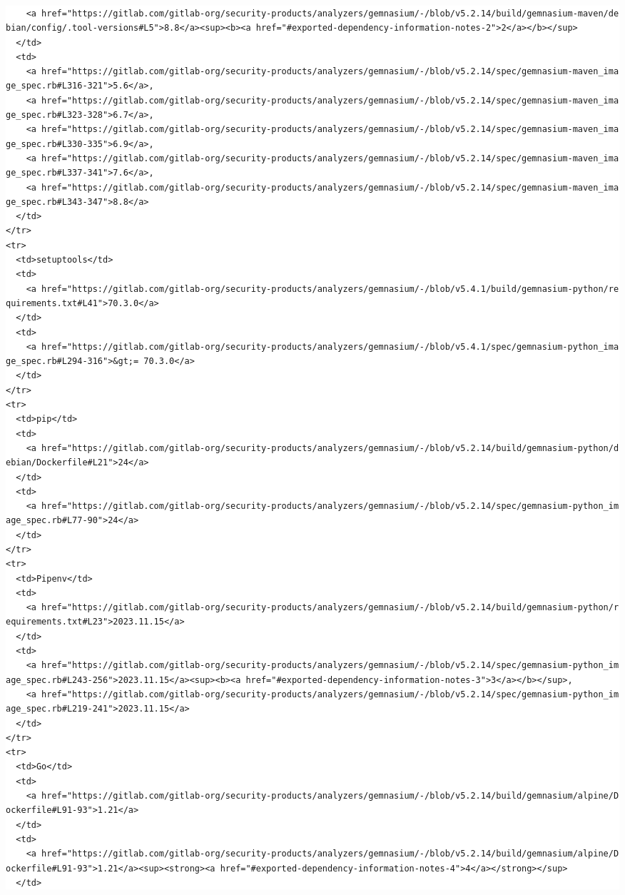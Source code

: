         <a href="https://gitlab.com/gitlab-org/security-products/analyzers/gemnasium/-/blob/v5.2.14/build/gemnasium-maven/debian/config/.tool-versions#L5">8.8</a><sup><b><a href="#exported-dependency-information-notes-2">2</a></b></sup>
      </td>
      <td>
        <a href="https://gitlab.com/gitlab-org/security-products/analyzers/gemnasium/-/blob/v5.2.14/spec/gemnasium-maven_image_spec.rb#L316-321">5.6</a>,
        <a href="https://gitlab.com/gitlab-org/security-products/analyzers/gemnasium/-/blob/v5.2.14/spec/gemnasium-maven_image_spec.rb#L323-328">6.7</a>,
        <a href="https://gitlab.com/gitlab-org/security-products/analyzers/gemnasium/-/blob/v5.2.14/spec/gemnasium-maven_image_spec.rb#L330-335">6.9</a>,
        <a href="https://gitlab.com/gitlab-org/security-products/analyzers/gemnasium/-/blob/v5.2.14/spec/gemnasium-maven_image_spec.rb#L337-341">7.6</a>,
        <a href="https://gitlab.com/gitlab-org/security-products/analyzers/gemnasium/-/blob/v5.2.14/spec/gemnasium-maven_image_spec.rb#L343-347">8.8</a>
      </td>
    </tr>
    <tr>
      <td>setuptools</td>
      <td>
        <a href="https://gitlab.com/gitlab-org/security-products/analyzers/gemnasium/-/blob/v5.4.1/build/gemnasium-python/requirements.txt#L41">70.3.0</a>
      </td>
      <td>
        <a href="https://gitlab.com/gitlab-org/security-products/analyzers/gemnasium/-/blob/v5.4.1/spec/gemnasium-python_image_spec.rb#L294-316">&gt;= 70.3.0</a>
      </td>
    </tr>
    <tr>
      <td>pip</td>
      <td>
        <a href="https://gitlab.com/gitlab-org/security-products/analyzers/gemnasium/-/blob/v5.2.14/build/gemnasium-python/debian/Dockerfile#L21">24</a>
      </td>
      <td>
        <a href="https://gitlab.com/gitlab-org/security-products/analyzers/gemnasium/-/blob/v5.2.14/spec/gemnasium-python_image_spec.rb#L77-90">24</a>
      </td>
    </tr>
    <tr>
      <td>Pipenv</td>
      <td>
        <a href="https://gitlab.com/gitlab-org/security-products/analyzers/gemnasium/-/blob/v5.2.14/build/gemnasium-python/requirements.txt#L23">2023.11.15</a>
      </td>
      <td>
        <a href="https://gitlab.com/gitlab-org/security-products/analyzers/gemnasium/-/blob/v5.2.14/spec/gemnasium-python_image_spec.rb#L243-256">2023.11.15</a><sup><b><a href="#exported-dependency-information-notes-3">3</a></b></sup>,
        <a href="https://gitlab.com/gitlab-org/security-products/analyzers/gemnasium/-/blob/v5.2.14/spec/gemnasium-python_image_spec.rb#L219-241">2023.11.15</a>
      </td>
    </tr>
    <tr>
      <td>Go</td>
      <td>
        <a href="https://gitlab.com/gitlab-org/security-products/analyzers/gemnasium/-/blob/v5.2.14/build/gemnasium/alpine/Dockerfile#L91-93">1.21</a>
      </td>
      <td>
        <a href="https://gitlab.com/gitlab-org/security-products/analyzers/gemnasium/-/blob/v5.2.14/build/gemnasium/alpine/Dockerfile#L91-93">1.21</a><sup><strong><a href="#exported-dependency-information-notes-4">4</a></strong></sup>
      </td>